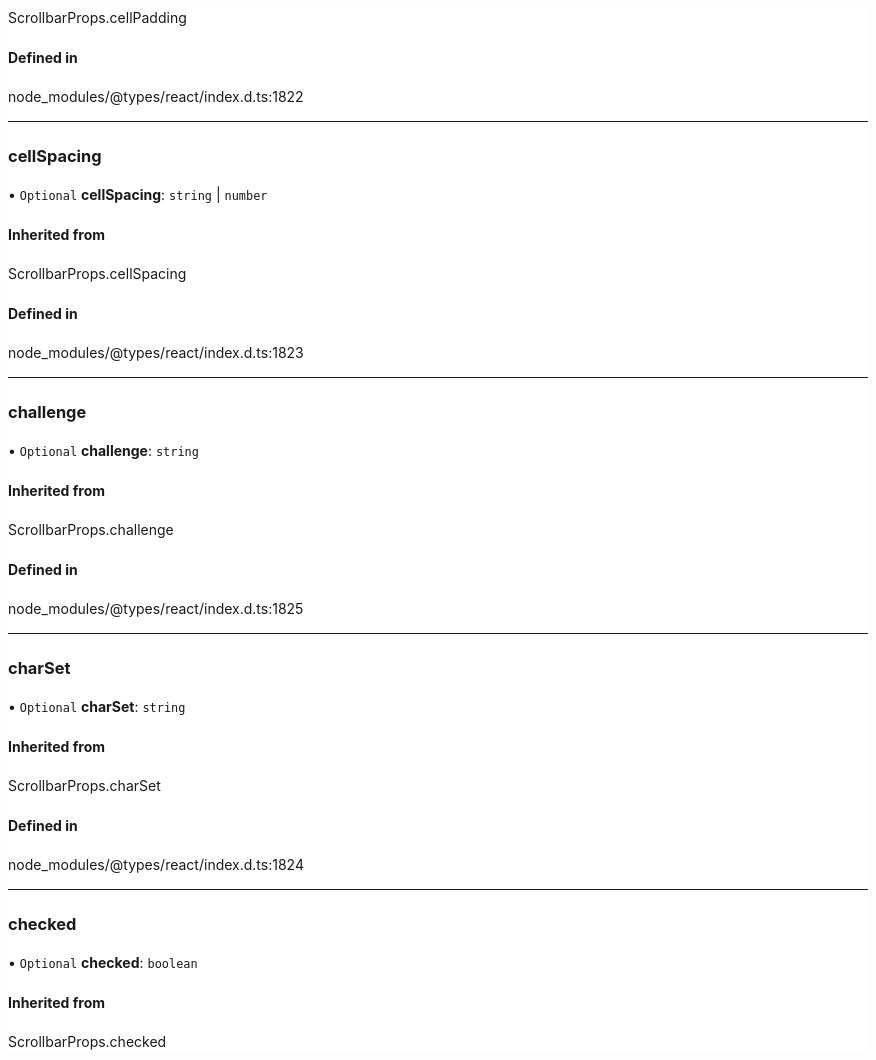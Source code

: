 ScrollbarProps.cellPadding

#### Defined in

node_modules/@types/react/index.d.ts:1822

---

### cellSpacing

• `Optional` **cellSpacing**: `string` \| `number`

#### Inherited from

ScrollbarProps.cellSpacing

#### Defined in

node_modules/@types/react/index.d.ts:1823

---

### challenge

• `Optional` **challenge**: `string`

#### Inherited from

ScrollbarProps.challenge

#### Defined in

node_modules/@types/react/index.d.ts:1825

---

### charSet

• `Optional` **charSet**: `string`

#### Inherited from

ScrollbarProps.charSet

#### Defined in

node_modules/@types/react/index.d.ts:1824

---

### checked

• `Optional` **checked**: `boolean`

#### Inherited from

ScrollbarProps.checked
